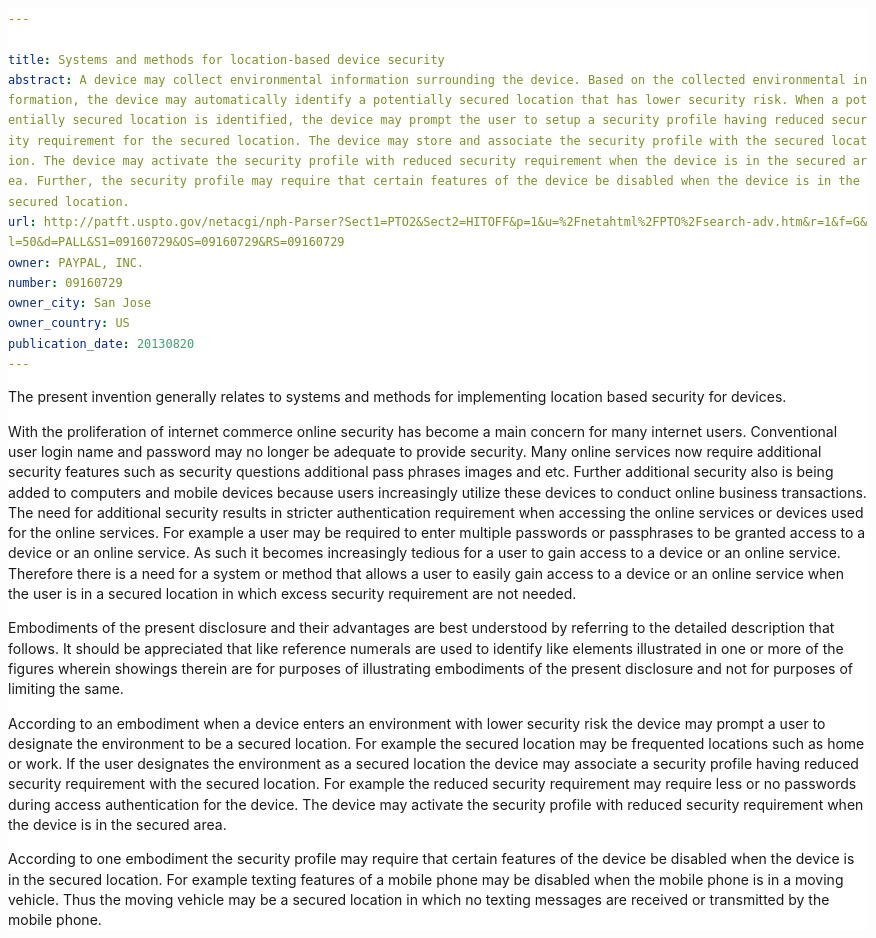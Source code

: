 ```yaml
---

title: Systems and methods for location-based device security
abstract: A device may collect environmental information surrounding the device. Based on the collected environmental information, the device may automatically identify a potentially secured location that has lower security risk. When a potentially secured location is identified, the device may prompt the user to setup a security profile having reduced security requirement for the secured location. The device may store and associate the security profile with the secured location. The device may activate the security profile with reduced security requirement when the device is in the secured area. Further, the security profile may require that certain features of the device be disabled when the device is in the secured location.
url: http://patft.uspto.gov/netacgi/nph-Parser?Sect1=PTO2&Sect2=HITOFF&p=1&u=%2Fnetahtml%2FPTO%2Fsearch-adv.htm&r=1&f=G&l=50&d=PALL&S1=09160729&OS=09160729&RS=09160729
owner: PAYPAL, INC.
number: 09160729
owner_city: San Jose
owner_country: US
publication_date: 20130820
---
```

The present invention generally relates to systems and methods for implementing location based security for devices.

With the proliferation of internet commerce online security has become a main concern for many internet users. Conventional user login name and password may no longer be adequate to provide security. Many online services now require additional security features such as security questions additional pass phrases images and etc. Further additional security also is being added to computers and mobile devices because users increasingly utilize these devices to conduct online business transactions. The need for additional security results in stricter authentication requirement when accessing the online services or devices used for the online services. For example a user may be required to enter multiple passwords or passphrases to be granted access to a device or an online service. As such it becomes increasingly tedious for a user to gain access to a device or an online service. Therefore there is a need for a system or method that allows a user to easily gain access to a device or an online service when the user is in a secured location in which excess security requirement are not needed.

Embodiments of the present disclosure and their advantages are best understood by referring to the detailed description that follows. It should be appreciated that like reference numerals are used to identify like elements illustrated in one or more of the figures wherein showings therein are for purposes of illustrating embodiments of the present disclosure and not for purposes of limiting the same.

According to an embodiment when a device enters an environment with lower security risk the device may prompt a user to designate the environment to be a secured location. For example the secured location may be frequented locations such as home or work. If the user designates the environment as a secured location the device may associate a security profile having reduced security requirement with the secured location. For example the reduced security requirement may require less or no passwords during access authentication for the device. The device may activate the security profile with reduced security requirement when the device is in the secured area.

According to one embodiment the security profile may require that certain features of the device be disabled when the device is in the secured location. For example texting features of a mobile phone may be disabled when the mobile phone is in a moving vehicle. Thus the moving vehicle may be a secured location in which no texting messages are received or transmitted by the mobile phone.
